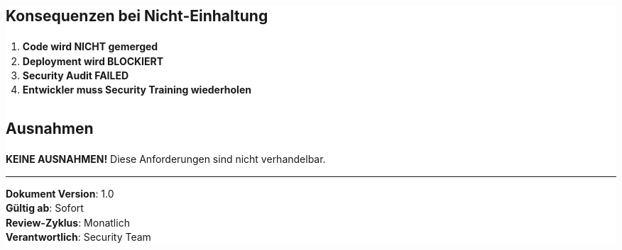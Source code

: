 
## Konsequenzen bei Nicht-Einhaltung

1. **Code wird NICHT gemerged**
2. **Deployment wird BLOCKIERT**
3. **Security Audit FAILED**
4. **Entwickler muss Security Training wiederholen**

## Ausnahmen

**KEINE AUSNAHMEN!** Diese Anforderungen sind nicht verhandelbar.

---

**Dokument Version**: 1.0  
**Gültig ab**: Sofort  
**Review-Zyklus**: Monatlich  
**Verantwortlich**: Security Team